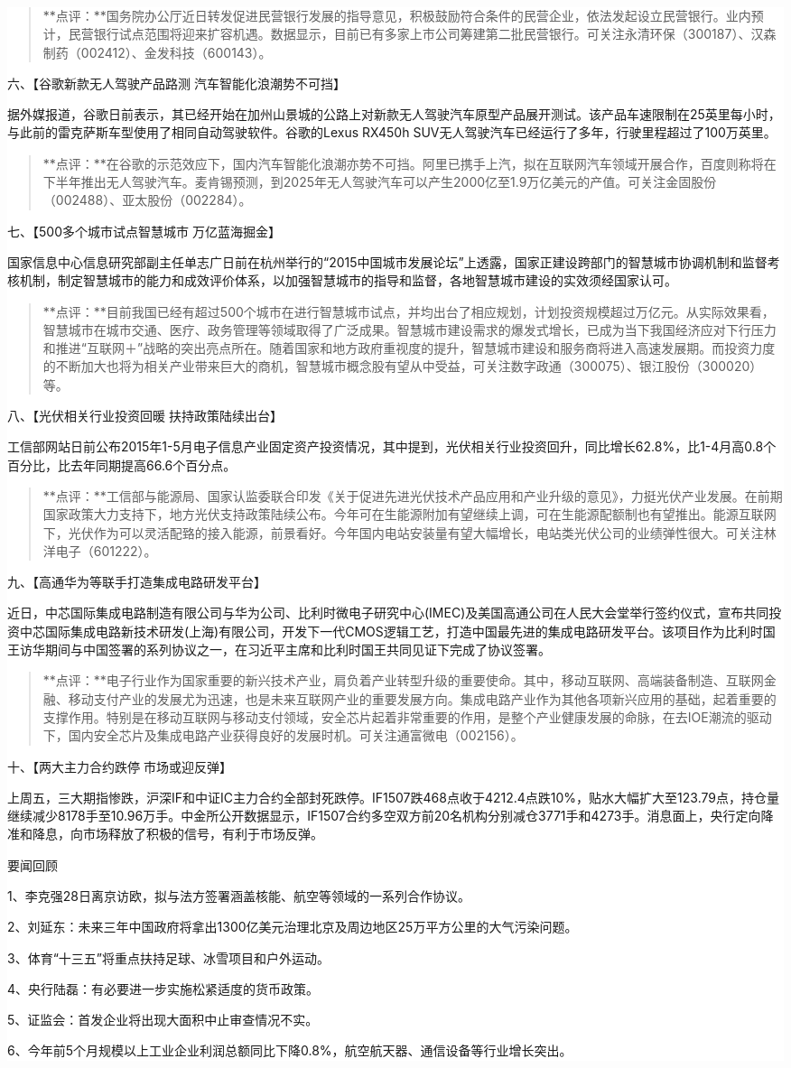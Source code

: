 

 > **点评：**国务院办公厅近日转发促进民营银行发展的指导意见，积极鼓励符合条件的民营企业，依法发起设立民营银行。业内预计，民营银行试点范围将迎来扩容机遇。数据显示，目前已有多家上市公司筹建第二批民营银行。可关注永清环保（300187）、汉森制药（002412）、金发科技（600143）。
                                                                                              
六、【谷歌新款无人驾驶产品路测 汽车智能化浪潮势不可挡】
                                                                                              
据外媒报道，谷歌日前表示，其已经开始在加州山景城的公路上对新款无人驾驶汽车原型产品展开测试。该产品车速限制在25英里每小时，与此前的雷克萨斯车型使用了相同自动驾驶软件。谷歌的Lexus RX450h SUV无人驾驶汽车已经运行了多年，行驶里程超过了100万英里。
                                                                                              


 > **点评：**在谷歌的示范效应下，国内汽车智能化浪潮亦势不可挡。阿里已携手上汽，拟在互联网汽车领域开展合作，百度则称将在下半年推出无人驾驶汽车。麦肯锡预测，到2025年无人驾驶汽车可以产生2000亿至1.9万亿美元的产值。可关注金固股份（002488）、亚太股份（002284）。
                                                                                              
七、【500多个城市试点智慧城市 万亿蓝海掘金】
                                                                                              
国家信息中心信息研究部副主任单志广日前在杭州举行的“2015中国城市发展论坛”上透露，国家正建设跨部门的智慧城市协调机制和监督考核机制，制定智慧城市的能力和成效评价体系，以加强智慧城市的指导和监督，各地智慧城市建设的实效须经国家认可。
                                                                                              


 > **点评：**目前我国已经有超过500个城市在进行智慧城市试点，并均出台了相应规划，计划投资规模超过万亿元。从实际效果看，智慧城市在城市交通、医疗、政务管理等领域取得了广泛成果。智慧城市建设需求的爆发式增长，已成为当下我国经济应对下行压力和推进“互联网＋”战略的突出亮点所在。随着国家和地方政府重视度的提升，智慧城市建设和服务商将进入高速发展期。而投资力度的不断加大也将为相关产业带来巨大的商机，智慧城市概念股有望从中受益，可关注数字政通（300075）、银江股份（300020）等。
                                                                                              
八、【光伏相关行业投资回暖 扶持政策陆续出台】
                                                                                              
工信部网站日前公布2015年1-5月电子信息产业固定资产投资情况，其中提到，光伏相关行业投资回升，同比增长62.8%，比1-4月高0.8个百分比，比去年同期提高66.6个百分点。
                                                                                              


 > **点评：**工信部与能源局、国家认监委联合印发《关于促进先进光伏技术产品应用和产业升级的意见》，力挺光伏产业发展。在前期国家政策大力支持下，地方光伏支持政策陆续公布。今年可在生能源附加有望继续上调，可在生能源配额制也有望推出。能源互联网下，光伏作为可以灵活配臵的接入能源，前景看好。今年国内电站安装量有望大幅增长，电站类光伏公司的业绩弹性很大。可关注林洋电子（601222）。
                                                                                              
九、【高通华为等联手打造集成电路研发平台】
                                                                                              
近日，中芯国际集成电路制造有限公司与华为公司、比利时微电子研究中心(IMEC)及美国高通公司在人民大会堂举行签约仪式，宣布共同投资中芯国际集成电路新技术研发(上海)有限公司，开发下一代CMOS逻辑工艺，打造中国最先进的集成电路研发平台。该项目作为比利时国王访华期间与中国签署的系列协议之一，在习近平主席和比利时国王共同见证下完成了协议签署。
                                                                                              


 > **点评：**电子行业作为国家重要的新兴技术产业，肩负着产业转型升级的重要使命。其中，移动互联网、高端装备制造、互联网金融、移动支付产业的发展尤为迅速，也是未来互联网产业的重要发展方向。集成电路产业作为其他各项新兴应用的基础，起着重要的支撑作用。特别是在移动互联网与移动支付领域，安全芯片起着非常重要的作用，是整个产业健康发展的命脉，在去IOE潮流的驱动下，国内安全芯片及集成电路产业获得良好的发展时机。可关注通富微电（002156）。
                                                                                              
十、【两大主力合约跌停 市场或迎反弹】
                                                                                              
上周五，三大期指惨跌，沪深IF和中证IC主力合约全部封死跌停。IF1507跌468点收于4212.4点跌10%，贴水大幅扩大至123.79点，持仓量继续减少8178手至10.96万手。中金所公开数据显示，IF1507合约多空双方前20名机构分别减仓3771手和4273手。消息面上，央行定向降准和降息，向市场释放了积极的信号，有利于市场反弹。
                                                                                              
要闻回顾
                                                                                              
1、李克强28日离京访欧，拟与法方签署涵盖核能、航空等领域的一系列合作协议。
                                                                                              
2、刘延东：未来三年中国政府将拿出1300亿美元治理北京及周边地区25万平方公里的大气污染问题。
                                                                                              
3、体育“十三五”将重点扶持足球、冰雪项目和户外运动。
                                                                                              
4、央行陆磊：有必要进一步实施松紧适度的货币政策。
                                                                                              
5、证监会：首发企业将出现大面积中止审查情况不实。
                                                                                              
6、今年前5个月规模以上工业企业利润总额同比下降0.8%，航空航天器、通信设备等行业增长突出。
                                                                                              